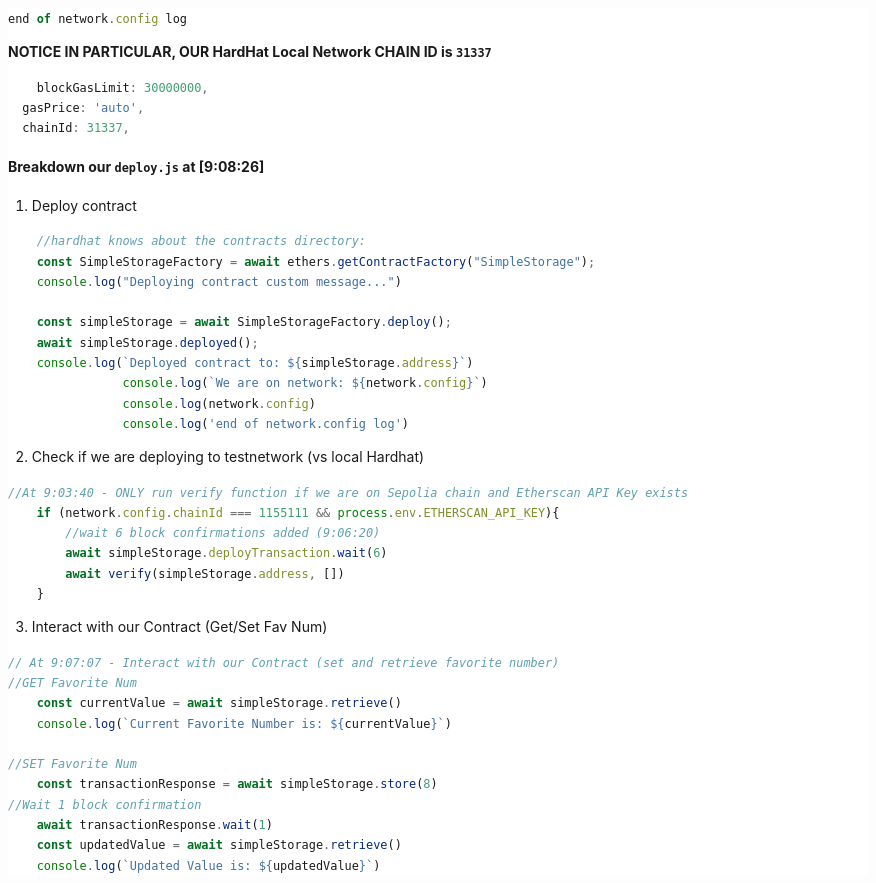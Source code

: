 ```js
end of network.config log

```



**NOTICE IN PARTICULAR, OUR HardHat Local Network CHAIN ID is `31337`**
```js
    blockGasLimit: 30000000,
  gasPrice: 'auto',
  chainId: 31337,

```



#### Breakdown our `deploy.js` at [9:08:26]

1. Deploy contract
```js
    //hardhat knows about the contracts directory: 
    const SimpleStorageFactory = await ethers.getContractFactory("SimpleStorage");
    console.log("Deploying contract custom message...")

    const simpleStorage = await SimpleStorageFactory.deploy(); 
    await simpleStorage.deployed(); 
    console.log(`Deployed contract to: ${simpleStorage.address}`)
                console.log(`We are on network: ${network.config}`)
                console.log(network.config)
                console.log('end of network.config log')

```

2. Check if we are deploying to testnetwork (vs local Hardhat)

```js
//At 9:03:40 - ONLY run verify function if we are on Sepolia chain and Etherscan API Key exists
    if (network.config.chainId === 1155111 && process.env.ETHERSCAN_API_KEY){
        //wait 6 block confirmations added (9:06:20)
        await simpleStorage.deployTransaction.wait(6)
        await verify(simpleStorage.address, [])
    }

```

3. Interact with our Contract (Get/Set Fav Num)

```js
// At 9:07:07 - Interact with our Contract (set and retrieve favorite number)
//GET Favorite Num
    const currentValue = await simpleStorage.retrieve()
    console.log(`Current Favorite Number is: ${currentValue}`)

//SET Favorite Num
    const transactionResponse = await simpleStorage.store(8)
//Wait 1 block confirmation
    await transactionResponse.wait(1)
    const updatedValue = await simpleStorage.retrieve()
    console.log(`Updated Value is: ${updatedValue}`)

```
